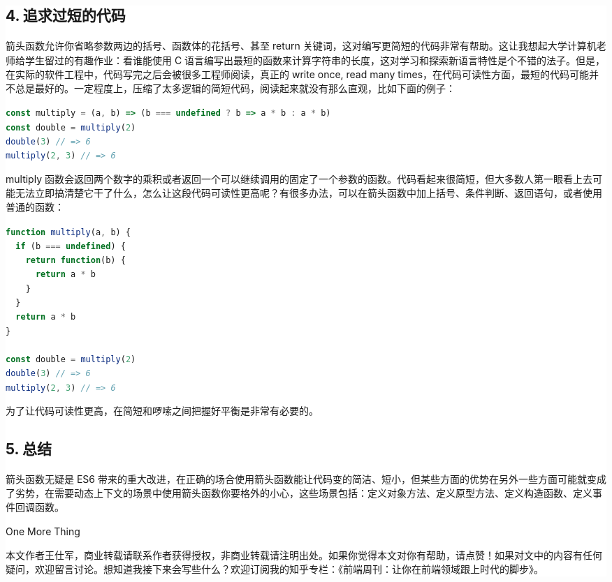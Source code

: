 ## 4. 追求过短的代码

箭头函数允许你省略参数两边的括号、函数体的花括号、甚至 return 关键词，这对编写更简短的代码非常有帮助。这让我想起大学计算机老师给学生留过的有趣作业：看谁能使用 C 语言编写出最短的函数来计算字符串的长度，这对学习和探索新语言特性是个不错的法子。但是，在实际的软件工程中，代码写完之后会被很多工程师阅读，真正的 write once, read many times，在代码可读性方面，最短的代码可能并不总是最好的。一定程度上，压缩了太多逻辑的简短代码，阅读起来就没有那么直观，比如下面的例子：

```js
const multiply = (a, b) => (b === undefined ? b => a * b : a * b)
const double = multiply(2)
double(3) // => 6
multiply(2, 3) // => 6
```

multiply 函数会返回两个数字的乘积或者返回一个可以继续调用的固定了一个参数的函数。代码看起来很简短，但大多数人第一眼看上去可能无法立即搞清楚它干了什么，怎么让这段代码可读性更高呢？有很多办法，可以在箭头函数中加上括号、条件判断、返回语句，或者使用普通的函数：

```js
function multiply(a, b) {
  if (b === undefined) {
    return function(b) {
      return a * b
    }
  }
  return a * b
}

const double = multiply(2)
double(3) // => 6
multiply(2, 3) // => 6
```

为了让代码可读性更高，在简短和啰嗦之间把握好平衡是非常有必要的。

## 5. 总结

箭头函数无疑是 ES6 带来的重大改进，在正确的场合使用箭头函数能让代码变的简洁、短小，但某些方面的优势在另外一些方面可能就变成了劣势，在需要动态上下文的场景中使用箭头函数你要格外的小心，这些场景包括：定义对象方法、定义原型方法、定义构造函数、定义事件回调函数。

One More Thing

本文作者王仕军，商业转载请联系作者获得授权，非商业转载请注明出处。如果你觉得本文对你有帮助，请点赞！如果对文中的内容有任何疑问，欢迎留言讨论。想知道我接下来会写些什么？欢迎订阅我的知乎专栏：《前端周刊：让你在前端领域跟上时代的脚步》。
